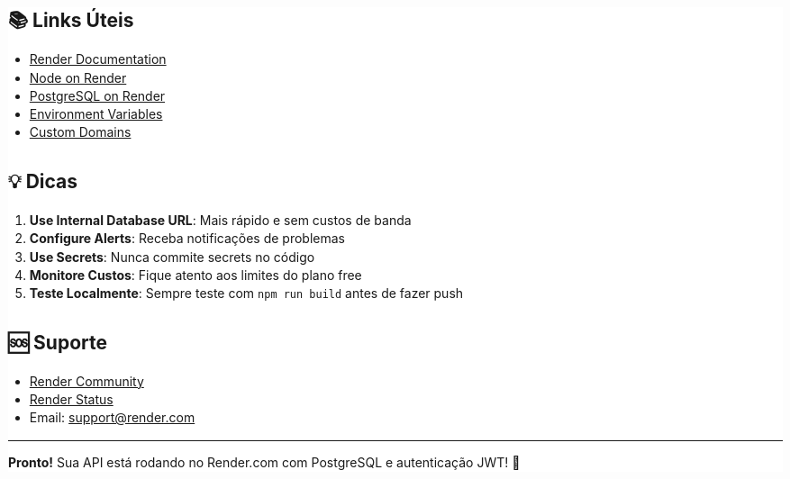 ## 📚 Links Úteis

- [Render Documentation](https://render.com/docs)
- [Node on Render](https://render.com/docs/deploy-node-express-app)
- [PostgreSQL on Render](https://render.com/docs/databases)
- [Environment Variables](https://render.com/docs/environment-variables)
- [Custom Domains](https://render.com/docs/custom-domains)

## 💡 Dicas

1. **Use Internal Database URL**: Mais rápido e sem custos de banda
2. **Configure Alerts**: Receba notificações de problemas
3. **Use Secrets**: Nunca commite secrets no código
4. **Monitore Custos**: Fique atento aos limites do plano free
5. **Teste Localmente**: Sempre teste com `npm run build` antes de fazer push

## 🆘 Suporte

- [Render Community](https://community.render.com)
- [Render Status](https://status.render.com)
- Email: support@render.com

---

**Pronto!** Sua API está rodando no Render.com com PostgreSQL e autenticação JWT! 🎉

